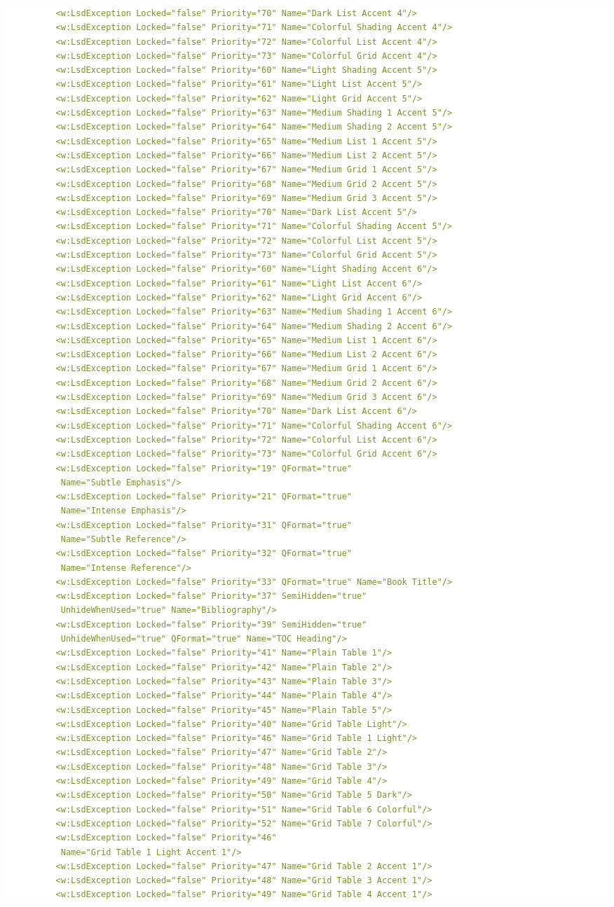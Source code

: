 ```yaml
          <w:LsdException Locked="false" Priority="70" Name="Dark List Accent 4"/>
          <w:LsdException Locked="false" Priority="71" Name="Colorful Shading Accent 4"/>
          <w:LsdException Locked="false" Priority="72" Name="Colorful List Accent 4"/>
          <w:LsdException Locked="false" Priority="73" Name="Colorful Grid Accent 4"/>
          <w:LsdException Locked="false" Priority="60" Name="Light Shading Accent 5"/>
          <w:LsdException Locked="false" Priority="61" Name="Light List Accent 5"/>
          <w:LsdException Locked="false" Priority="62" Name="Light Grid Accent 5"/>
          <w:LsdException Locked="false" Priority="63" Name="Medium Shading 1 Accent 5"/>
          <w:LsdException Locked="false" Priority="64" Name="Medium Shading 2 Accent 5"/>
          <w:LsdException Locked="false" Priority="65" Name="Medium List 1 Accent 5"/>
          <w:LsdException Locked="false" Priority="66" Name="Medium List 2 Accent 5"/>
          <w:LsdException Locked="false" Priority="67" Name="Medium Grid 1 Accent 5"/>
          <w:LsdException Locked="false" Priority="68" Name="Medium Grid 2 Accent 5"/>
          <w:LsdException Locked="false" Priority="69" Name="Medium Grid 3 Accent 5"/>
          <w:LsdException Locked="false" Priority="70" Name="Dark List Accent 5"/>
          <w:LsdException Locked="false" Priority="71" Name="Colorful Shading Accent 5"/>
          <w:LsdException Locked="false" Priority="72" Name="Colorful List Accent 5"/>
          <w:LsdException Locked="false" Priority="73" Name="Colorful Grid Accent 5"/>
          <w:LsdException Locked="false" Priority="60" Name="Light Shading Accent 6"/>
          <w:LsdException Locked="false" Priority="61" Name="Light List Accent 6"/>
          <w:LsdException Locked="false" Priority="62" Name="Light Grid Accent 6"/>
          <w:LsdException Locked="false" Priority="63" Name="Medium Shading 1 Accent 6"/>
          <w:LsdException Locked="false" Priority="64" Name="Medium Shading 2 Accent 6"/>
          <w:LsdException Locked="false" Priority="65" Name="Medium List 1 Accent 6"/>
          <w:LsdException Locked="false" Priority="66" Name="Medium List 2 Accent 6"/>
          <w:LsdException Locked="false" Priority="67" Name="Medium Grid 1 Accent 6"/>
          <w:LsdException Locked="false" Priority="68" Name="Medium Grid 2 Accent 6"/>
          <w:LsdException Locked="false" Priority="69" Name="Medium Grid 3 Accent 6"/>
          <w:LsdException Locked="false" Priority="70" Name="Dark List Accent 6"/>
          <w:LsdException Locked="false" Priority="71" Name="Colorful Shading Accent 6"/>
          <w:LsdException Locked="false" Priority="72" Name="Colorful List Accent 6"/>
          <w:LsdException Locked="false" Priority="73" Name="Colorful Grid Accent 6"/>
          <w:LsdException Locked="false" Priority="19" QFormat="true"
           Name="Subtle Emphasis"/>
          <w:LsdException Locked="false" Priority="21" QFormat="true"
           Name="Intense Emphasis"/>
          <w:LsdException Locked="false" Priority="31" QFormat="true"
           Name="Subtle Reference"/>
          <w:LsdException Locked="false" Priority="32" QFormat="true"
           Name="Intense Reference"/>
          <w:LsdException Locked="false" Priority="33" QFormat="true" Name="Book Title"/>
          <w:LsdException Locked="false" Priority="37" SemiHidden="true"
           UnhideWhenUsed="true" Name="Bibliography"/>
          <w:LsdException Locked="false" Priority="39" SemiHidden="true"
           UnhideWhenUsed="true" QFormat="true" Name="TOC Heading"/>
          <w:LsdException Locked="false" Priority="41" Name="Plain Table 1"/>
          <w:LsdException Locked="false" Priority="42" Name="Plain Table 2"/>
          <w:LsdException Locked="false" Priority="43" Name="Plain Table 3"/>
          <w:LsdException Locked="false" Priority="44" Name="Plain Table 4"/>
          <w:LsdException Locked="false" Priority="45" Name="Plain Table 5"/>
          <w:LsdException Locked="false" Priority="40" Name="Grid Table Light"/>
          <w:LsdException Locked="false" Priority="46" Name="Grid Table 1 Light"/>
          <w:LsdException Locked="false" Priority="47" Name="Grid Table 2"/>
          <w:LsdException Locked="false" Priority="48" Name="Grid Table 3"/>
          <w:LsdException Locked="false" Priority="49" Name="Grid Table 4"/>
          <w:LsdException Locked="false" Priority="50" Name="Grid Table 5 Dark"/>
          <w:LsdException Locked="false" Priority="51" Name="Grid Table 6 Colorful"/>
          <w:LsdException Locked="false" Priority="52" Name="Grid Table 7 Colorful"/>
          <w:LsdException Locked="false" Priority="46"
           Name="Grid Table 1 Light Accent 1"/>
          <w:LsdException Locked="false" Priority="47" Name="Grid Table 2 Accent 1"/>
          <w:LsdException Locked="false" Priority="48" Name="Grid Table 3 Accent 1"/>
          <w:LsdException Locked="false" Priority="49" Name="Grid Table 4 Accent 1"/>
```
